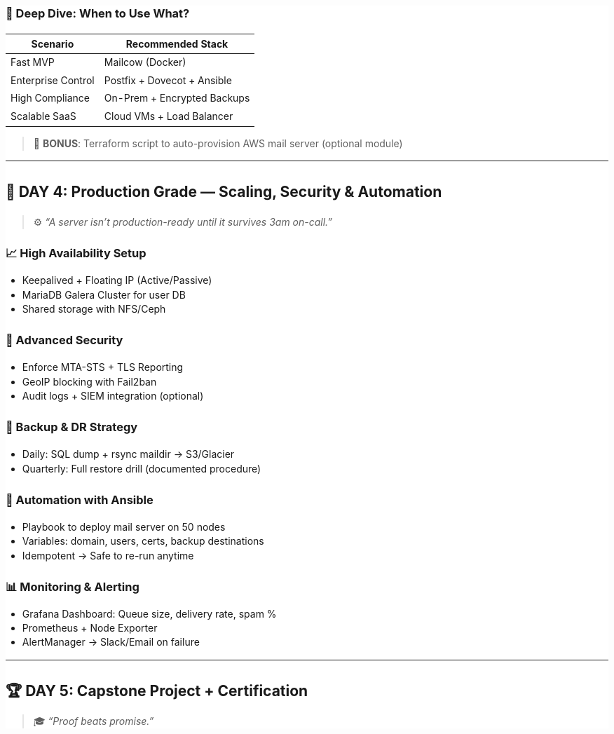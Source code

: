 ### 🧠 Deep Dive: When to Use What?

| Scenario | Recommended Stack |
|----------|-------------------|
| Fast MVP | Mailcow (Docker) |
| Enterprise Control | Postfix + Dovecot + Ansible |
| High Compliance | On-Prem + Encrypted Backups |
| Scalable SaaS | Cloud VMs + Load Balancer |

> 🎁 **BONUS**: Terraform script to auto-provision AWS mail server (optional module)

---

## 🚀 **DAY 4: Production Grade — Scaling, Security & Automation**

> ⚙️ *“A server isn’t production-ready until it survives 3am on-call.”*

### 📈 High Availability Setup
- Keepalived + Floating IP (Active/Passive)
- MariaDB Galera Cluster for user DB
- Shared storage with NFS/Ceph

### 🔐 Advanced Security
- Enforce MTA-STS + TLS Reporting
- GeoIP blocking with Fail2ban
- Audit logs + SIEM integration (optional)

### 🔄 Backup & DR Strategy
- Daily: SQL dump + rsync maildir → S3/Glacier
- Quarterly: Full restore drill (documented procedure)

### 🤖 Automation with Ansible
- Playbook to deploy mail server on 50 nodes
- Variables: domain, users, certs, backup destinations
- Idempotent → Safe to re-run anytime

### 📊 Monitoring & Alerting
- Grafana Dashboard: Queue size, delivery rate, spam %  
- Prometheus + Node Exporter  
- AlertManager → Slack/Email on failure

---

## 🏆 **DAY 5: Capstone Project + Certification**

> 🎓 *“Proof beats promise.”*
